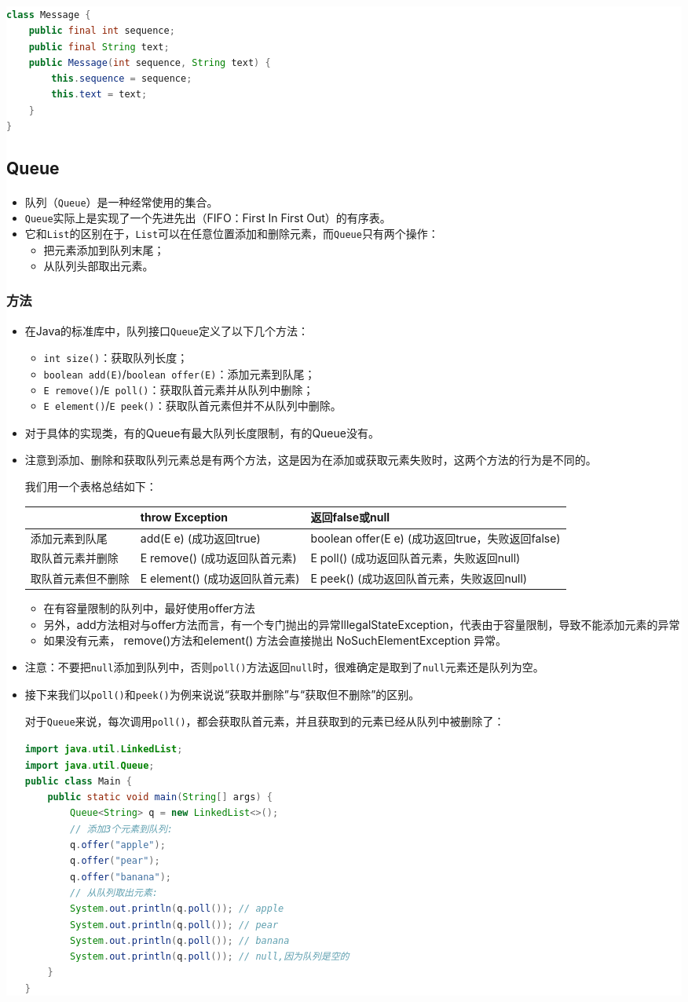 ```java
class Message {
    public final int sequence;
    public final String text;
    public Message(int sequence, String text) {
        this.sequence = sequence;
        this.text = text;
    }
}
```

## Queue

* 队列（`Queue`）是一种经常使用的集合。
* `Queue`实际上是实现了一个先进先出（FIFO：First In First Out）的有序表。
* 它和`List`的区别在于，`List`可以在任意位置添加和删除元素，而`Queue`只有两个操作：
  - 把元素添加到队列末尾；
  - 从队列头部取出元素。

### 方法

* 在Java的标准库中，队列接口`Queue`定义了以下几个方法：
  * `int size()`：获取队列长度；
  * `boolean add(E)`/`boolean offer(E)`：添加元素到队尾；
  * `E remove()`/`E poll()`：获取队首元素并从队列中删除；
  * `E element()`/`E peek()`：获取队首元素但并不从队列中删除。

* 对于具体的实现类，有的Queue有最大队列长度限制，有的Queue没有。

* 注意到添加、删除和获取队列元素总是有两个方法，这是因为在添加或获取元素失败时，这两个方法的行为是不同的。

  我们用一个表格总结如下：

  |                    | throw Exception                  | 返回false或null                                    |
  | :----------------- | :------------------------------- | -------------------------------------------------- |
  | 添加元素到队尾     | add(E e)   (成功返回true)        | boolean offer(E e)   (成功返回true，失败返回false) |
  | 取队首元素并删除   | E remove()   (成功返回队首元素)  | E poll()   (成功返回队首元素，失败返回null)        |
  | 取队首元素但不删除 | E element()   (成功返回队首元素) | E peek()   (成功返回队首元素，失败返回null)        |

  * 在有容量限制的队列中，最好使用offer方法
  * 另外，add方法相对与offer方法而言，有一个专门抛出的异常IllegalStateException，代表由于容量限制，导致不能添加元素的异常
  * 如果没有元素， remove()方法和element() 方法会直接抛出 NoSuchElementException 异常。

* 注意：不要把`null`添加到队列中，否则`poll()`方法返回`null`时，很难确定是取到了`null`元素还是队列为空。

* 接下来我们以`poll()`和`peek()`为例来说说“获取并删除”与“获取但不删除”的区别。

  对于`Queue`来说，每次调用`poll()`，都会获取队首元素，并且获取到的元素已经从队列中被删除了：

  ```java
  import java.util.LinkedList;
  import java.util.Queue;
  public class Main {
      public static void main(String[] args) {
          Queue<String> q = new LinkedList<>();
          // 添加3个元素到队列:
          q.offer("apple");
          q.offer("pear");
          q.offer("banana");
          // 从队列取出元素:
          System.out.println(q.poll()); // apple
          System.out.println(q.poll()); // pear
          System.out.println(q.poll()); // banana
          System.out.println(q.poll()); // null,因为队列是空的
      }
  }
  ```